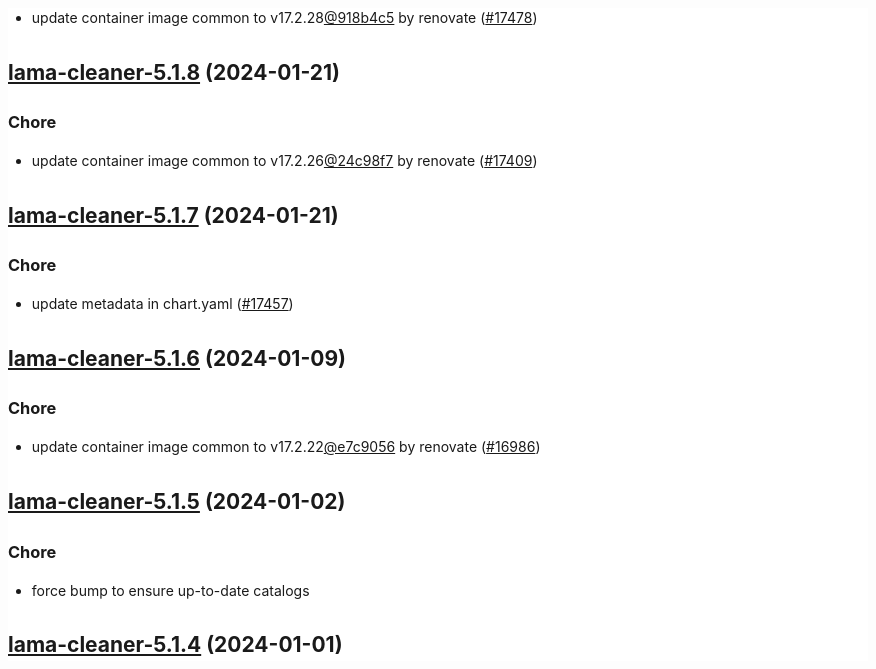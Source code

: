 

- update container image common to v17.2.28[@918b4c5](https://github.com/918b4c5) by renovate ([#17478](https://github.com/truecharts/charts/issues/17478))


## [lama-cleaner-5.1.8](https://github.com/truecharts/charts/compare/lama-cleaner-5.1.7...lama-cleaner-5.1.8) (2024-01-21)

### Chore



- update container image common to v17.2.26[@24c98f7](https://github.com/24c98f7) by renovate ([#17409](https://github.com/truecharts/charts/issues/17409))


## [lama-cleaner-5.1.7](https://github.com/truecharts/charts/compare/lama-cleaner-5.1.6...lama-cleaner-5.1.7) (2024-01-21)

### Chore



- update metadata in chart.yaml ([#17457](https://github.com/truecharts/charts/issues/17457))




## [lama-cleaner-5.1.6](https://github.com/truecharts/charts/compare/lama-cleaner-5.1.5...lama-cleaner-5.1.6) (2024-01-09)

### Chore



- update container image common to v17.2.22[@e7c9056](https://github.com/e7c9056) by renovate ([#16986](https://github.com/truecharts/charts/issues/16986))


## [lama-cleaner-5.1.5](https://github.com/truecharts/charts/compare/lama-cleaner-5.1.4...lama-cleaner-5.1.5) (2024-01-02)

### Chore



- force bump to ensure up-to-date catalogs


## [lama-cleaner-5.1.4](https://github.com/truecharts/charts/compare/lama-cleaner-5.1.3...lama-cleaner-5.1.4) (2024-01-01)
